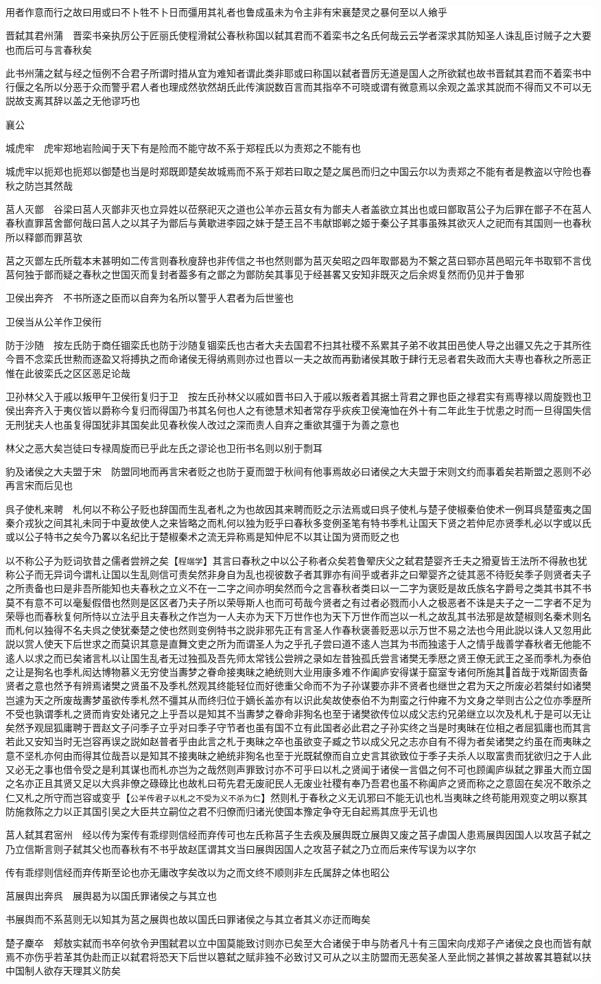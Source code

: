 用者作意而行之故曰用或曰不卜牲不卜日而彊用其礼者也鲁成虽未为令主非有宋襄楚灵之暴何至以人飨乎  

晋弑其君州蒲　晋栾书亲执厉公于匠丽氏使程滑弑公春秋称国以弑其君而不着栾书之名氏何哉云云学者深求其防知圣人诛乱臣讨贼子之大要也而后可与言春秋矣  

此书州蒲之弑与经之恒例不合君子所谓时措从宜为难知者谓此类非耶或曰称国以弑者晋厉无道是国人之所欲弑也故书晋弑其君而不着栾书中行偃之名所以分恶于众而警乎君人者也理成然欤然胡氏此传演説数百言而其指卒不可晓或谓有微意焉以余观之盖求其説而不得而又不可以无説故支离其辞以盖之无他谬巧也  

襄公  

城虎牢　虎牢郑地岩险闻于天下有是险而不能守故不系于郑程氏以为责郑之不能有也  

城虎牢以扼郑也扼郑以御楚也当是时郑既即楚矣故城焉而不系于郑若曰取之楚之属邑而归之中国云尔以为责郑之不能有者是教盗以守险也春秋之防岂其然哉  

莒人灭鄫　谷梁曰莒人灭鄫非灭也立异姓以莅祭祀灭之道也公羊亦云莒女有为鄫夫人者盖欲立其出也或曰鄫取莒公子为后罪在鄫子不在莒人春秋直罪莒舍鄫何哉曰莒人之以其子为鄫后与黄歇进李园之妹于楚王吕不韦献邯郸之姬于秦公子其事虽殊其欲灭人之祀而有其国则一也春秋所以释鄫而罪莒欤  

莒之灭鄫左氏所载本末甚明如二传言则春秋廋辞也非传信之书也然则鄫为莒灭矣昭之四年取鄫曷为不繋之莒曰郓亦莒邑昭元年书取郓不言伐莒何独于鄫而疑之春秋之世国灭而复封者葢多有之鄫之为鄫防矣其事见于经甚畧又安知非既灭之后余烬复然而仍见并于鲁邪  

卫侯出奔齐　不书所逐之臣而以自奔为名所以警乎人君者为后世鉴也  

卫侯当从公羊作卫侯衎  

防于沙随　按左氏防于商任锢栾氏也防于沙随复锢栾氏也古者大夫去国君不扫其社稷不系累其子弟不收其田邑使人导之出疆又先之于其所徃今晋不念栾氏世勲而逐盈又将搏执之而命诸侯无得纳焉则亦过也晋以一夫之故而再勤诸侯其敢于肆行无忌者君失政而大夫専也春秋之所恶正惟在此彼栾氏之区区恶足论哉  

卫孙林父入于戚以叛甲午卫侯衎复归于卫　按左氏孙林父以戚如晋书曰入于戚以叛者着其据土背君之罪也臣之禄君实有焉専禄以周旋戮也卫侯出奔齐入于夷仪皆以爵称今复归而得国乃书其名何也人之有徳慧术知者常存乎疢疾卫侯淹恤在外十有二年此生于忧患之时而一旦得国失信无刑犹夫人也虽复得国犹非其国矣此见春秋俟人改过之深而责人自弃之重欲其彊于为善之意也  

林父之恶大矣岂徒曰专禄周旋而已乎此左氏之谬论也卫衎书名则以别于剽耳  

豹及诸侯之大夫盟于宋　防盟同地而再言宋者贬之也防于夏而盟于秋间有他事焉故必曰诸侯之大夫盟于宋则文约而事着矣若斯盟之恶则不必再言宋而后见也  

呉子使札来聘　札何以不称公子贬也辞国而生乱者札之为也故因其来聘而贬之示法焉或曰呉子使札与楚子使椒秦伯使术一例耳呉楚蛮夷之国秦介戎狄之间其礼未同于中夏故使人之来皆略之而札何以独为贬乎曰春秋多变例圣笔有特书季札让国天下贤之若仲尼亦贤季札必以字或以氏或以公子特书之矣今乃畧以名纪比于楚椒秦术之流无异称焉是知仲尼不以其让国为贤而贬之也  

以不称公子为贬词欤昔之儒者尝辨之矣【`程端学`】其言曰春秋之中以公子称者众矣若鲁翚庆父之弑君楚婴齐壬夫之猾夏皆王法所不得赦也犹称公子而无异词今谓札让国以生乱则信可责矣然非身自为乱也视彼数子者其罪亦有间乎或者非之曰翚婴齐之徒其恶不待贬矣季子则贤者夫子之所责备也曰是非吾所能知也夫春秋之立义不在一二字之间亦明矣然而今之言春秋者类曰以一二字为褒贬是故氏族名字爵号之类其书其不书莫不有意不可以毫髪假借也然则是区区者乃夫子所以荣辱斯人也而可苟哉今贤者之有过者必戮而小人之极恶者不诛是夫子之一二字者不足为荣辱也而春秋复何所恃以立法乎且夫春秋之作岂为一人夫亦为天下万世作也为天下万世作而岂以一札之故乱其书法邪是故楚椒则名秦术则名而札何以独得不名夫呉之使犹秦楚之使也然则变例特书之説非邪先正有言圣人作春秋褒善贬恶以示万世不易之法也今用此説以诛人又忽用此説以赏人使天下后世求之而莫识其意是直舞文吏之所为而谓圣人为之乎孔子尝曰道不逺人岂其为书而独逺于人之情乎哉善学春秋者无他能不逺人以求之而已矣诸言札以让国生乱者无过独孤及吾先师太常钱公尝辨之录如左昔独孤氏尝言诸樊无季厯之贤王僚无武王之圣而季札为泰伯之让是狥名也季札闳达博物慕义无穷使当夀梦之眷命接夷昧之絶统则大业用康多难不作阖庐安得谋于窟室专诸何所施其首哉于戏斯固责备贤者之意也然予有辨焉诸樊之贤虽不及季札然观其终能轻位而好徳重父命而不为子孙谋要亦非不贤者也继世之君为天之所废必若桀纣如诸樊岂遽为天之所废哉夀梦虽欲传季札然不彊其从而终归位于嫡长盖亦有以识此矣故使泰伯不为荆蛮之行仲雍不为文身之举则古公之位亦季歴所不受也孰谓季札之贤而肯安处诸兄之上乎吾以是知其不当夀梦之眷命非狥名也至于诸樊欲传位以成父志约兄弟继立以次及札札于是可以无让矣然予观屈狐庸聘于晋赵文子问季子立乎对曰季子守节者也虽有国不立有此国者必此君之子孙实终之当是时夷昧在位相之者屈狐庸也而其言若此又安知当时无岂容再误之説如赵普者乎由此言之札于夷昧之卒也虽欲变子臧之节以成父兄之志亦自有不得为者矣诸樊之约虽在而夷昧之意不坚札亦何由而得其位哉吾以是知其不接夷昧之絶统非狥名也至于光既弑僚而自立史言其欲致位于季子夫杀人以取富贵而犹欲归之于人此又必无之事也借令受之是利其谋也而札亦岂为之哉然则声罪致讨亦不可乎曰以札之贤闻于诸侯一言倡之何不可也顾阖庐纵弑之罪虽大而立国之名亦正且其贤又足以大呉非僚之碌碌比也故札曰苟先君无废祀民人无废业社稷有奉乃吾君也虽不称阖庐之贤而称之之意固在矣况不敢杀之仁又札之所守而岂容或变乎【`公羊传君子以札之不受为义不杀为仁`】然则札于春秋之义无讥邪曰不能无讥也札当夷昧之终苟能用观变之明以察其防施救陈之力以正其国引吴之大臣共立嗣位之君不归僚而归诸光使国本豫定争夺无自起焉其庶乎无讥也  

莒人弑其君宻州　经以传为案传有乖缪则信经而弃传可也左氏称莒子生去疾及展舆既立展舆又废之莒子虐国人患焉展舆因国人以攻莒子弑之乃立信斯言则子弑其父也而春秋有不书乎故赵匡谓其文当曰展舆因国人之攻莒子弑之乃立而后来传写误为以字尔  

传有乖缪则信经而弃传斯至论也亦无庸改字矣改以为之而文终不顺则非左氏属辞之体也昭公  

莒展舆出奔呉　展舆曷为以国氏罪诸侯之与其立也  

书展舆而不系莒则无以知其为莒之展舆也故以国氏曰罪诸侯之与其立者其义亦迂而晦矣  

楚子麇卒　郏敖实弑而书卒何欤令尹围弑君以立中国莫能致讨则亦已矣至大合诸侯于申与防者凡十有三国宋向戌郑子产诸侯之良也而皆有献焉不亦伤乎若革其伪赴而正以弑君将恐天下后世以簒弑之赋非独不必致讨又可从之以主防盟而无恶矣圣人至此悯之甚惧之甚故畧其簒弑以扶中国制人欲存天理其义防矣  

